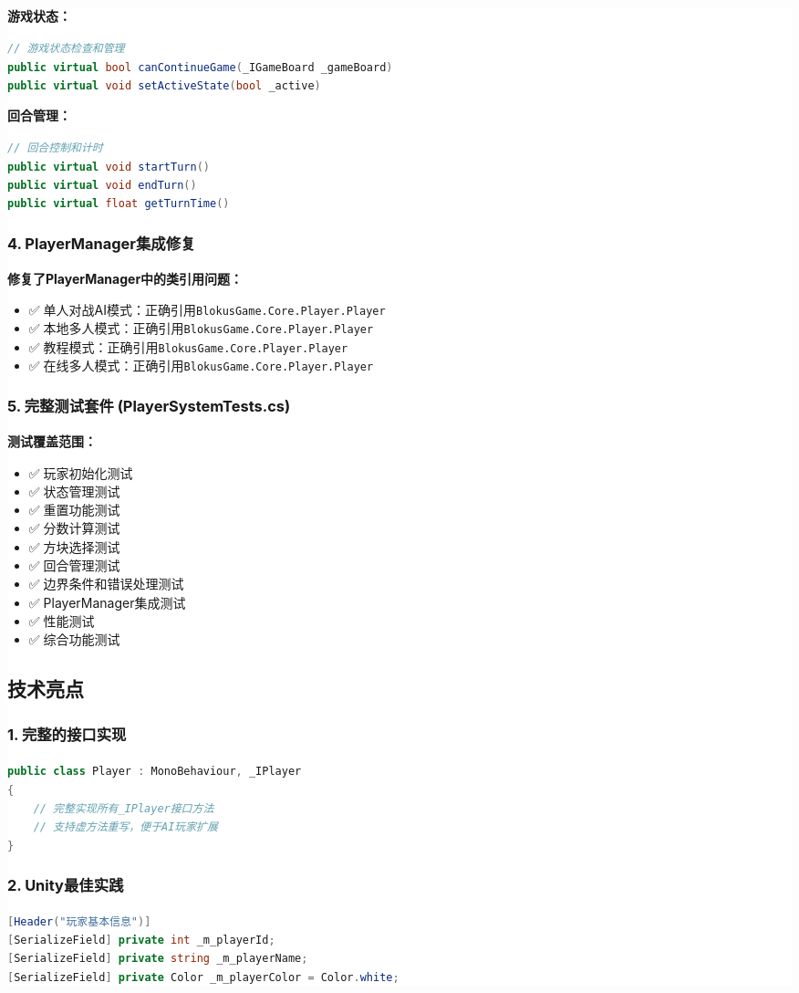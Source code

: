 **游戏状态：**
```csharp
// 游戏状态检查和管理
public virtual bool canContinueGame(_IGameBoard _gameBoard)
public virtual void setActiveState(bool _active)
```

**回合管理：**
```csharp
// 回合控制和计时
public virtual void startTurn()
public virtual void endTurn()
public virtual float getTurnTime()
```

### 4. PlayerManager集成修复

**修复了PlayerManager中的类引用问题：**
- ✅ 单人对战AI模式：正确引用`BlokusGame.Core.Player.Player`
- ✅ 本地多人模式：正确引用`BlokusGame.Core.Player.Player`
- ✅ 教程模式：正确引用`BlokusGame.Core.Player.Player`
- ✅ 在线多人模式：正确引用`BlokusGame.Core.Player.Player`

### 5. 完整测试套件 (PlayerSystemTests.cs)

**测试覆盖范围：**
- ✅ 玩家初始化测试
- ✅ 状态管理测试
- ✅ 重置功能测试
- ✅ 分数计算测试
- ✅ 方块选择测试
- ✅ 回合管理测试
- ✅ 边界条件和错误处理测试
- ✅ PlayerManager集成测试
- ✅ 性能测试
- ✅ 综合功能测试

## 技术亮点

### 1. 完整的接口实现
```csharp
public class Player : MonoBehaviour, _IPlayer
{
    // 完整实现所有_IPlayer接口方法
    // 支持虚方法重写，便于AI玩家扩展
}
```

### 2. Unity最佳实践
```csharp
[Header("玩家基本信息")]
[SerializeField] private int _m_playerId;
[SerializeField] private string _m_playerName;
[SerializeField] private Color _m_playerColor = Color.white;
```
